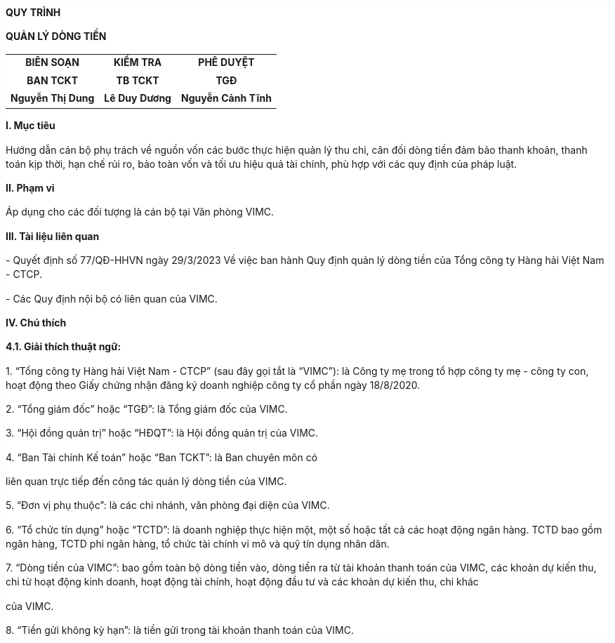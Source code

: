 **QUY TRÌNH**

**QUẢN LÝ DÒNG TIỀN**

|                     |                  |                      |
|:-------------------:|:----------------:|:--------------------:|
|    **BIÊN SOẠN**    |   **KIỂM TRA**   |    **PHÊ DUYỆT**     |
|    **BAN TCKT**     |   **TB TCKT**    |       **TGĐ**        |
| **Nguyễn Thị Dung** | **Lê Duy Dương** | **Nguyễn Cảnh Tĩnh** |

**I. Mục tiêu**

Hướng dẫn cán bộ phụ trách về nguồn vốn các bước thực hiện quản lý thu
chi, cân đối dòng tiền đảm bảo thanh khoản, thanh toán kịp thời, hạn chế
rủi ro, bảo toàn vốn và tối ưu hiệu quả tài chính, phù hợp với các quy
định của pháp luật.

**II. Phạm vi**

Áp dụng cho các đối tượng là cán bộ tại Văn phòng VIMC.

**III. Tài liệu liên quan**

\- Quyết định số 77/QĐ-HHVN ngày 29/3/2023 Về việc ban hành Quy định
quản lý dòng tiền của Tổng công ty Hàng hải Việt Nam - CTCP.

\- Các Quy định nội bộ có liên quan của VIMC.

**IV. Chú thích**

**4.1. Giải thích thuật ngữ:**

1\. “Tổng công ty Hàng hải Việt Nam - CTCP” (sau đây gọi tắt là “VIMC”):
là Công ty mẹ trong tổ hợp công ty mẹ - công ty con, hoạt động theo Giấy
chứng nhận đăng ký doanh nghiệp công ty cổ phần ngày 18/8/2020.

2\. “Tổng giám đốc” hoặc “TGĐ”: là Tổng giám đốc của VIMC.

3\. “Hội đồng quản trị” hoặc “HĐQT”: là Hội đồng quản trị của VIMC.

4\. “Ban Tài chính Kế toán” hoặc “Ban TCKT”: là Ban chuyên môn có

liên quan trực tiếp đến công tác quản lý dòng tiền của VIMC.

5\. “Đơn vị phụ thuộc”: là các chi nhánh, văn phòng đại diện của VIMC.

6\. “Tổ chức tín dụng” hoặc “TCTD”: là doanh nghiệp thực hiện một, một
số hoặc tất cả các hoạt động ngân hàng. TCTD bao gồm ngân hàng, TCTD phi
ngân hàng, tổ chức tài chính vi mô và quỹ tín dụng nhân dân.

7\. “Dòng tiền của VIMC”: bao gồm toàn bộ dòng tiền vào, dòng tiền ra từ
tài khoản thanh toán của VIMC, các khoản dự kiến thu, chi từ hoạt động
kinh doanh, hoạt động tài chính, hoạt động đầu tư và các khoản dự kiến
thu, chi khác

của VIMC.

8\. “Tiền gửi không kỳ hạn”: là tiền gửi trong tài khoản thanh toán của
VIMC.
